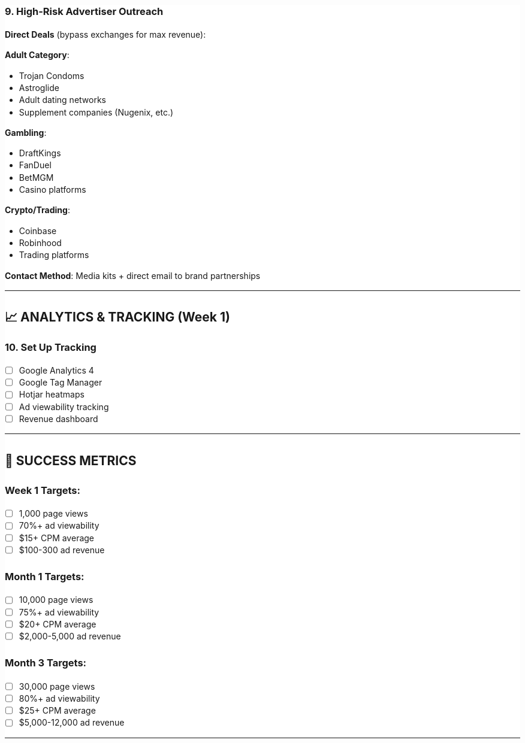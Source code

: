 ### 9. High-Risk Advertiser Outreach

**Direct Deals** (bypass exchanges for max revenue):

**Adult Category**:
- Trojan Condoms
- Astroglide
- Adult dating networks
- Supplement companies (Nugenix, etc.)

**Gambling**:
- DraftKings
- FanDuel
- BetMGM
- Casino platforms

**Crypto/Trading**:
- Coinbase
- Robinhood
- Trading platforms

**Contact Method**: Media kits + direct email to brand partnerships

---

## 📈 ANALYTICS & TRACKING (Week 1)

### 10. Set Up Tracking

- [ ] Google Analytics 4
- [ ] Google Tag Manager
- [ ] Hotjar heatmaps
- [ ] Ad viewability tracking
- [ ] Revenue dashboard

---

## 🎯 SUCCESS METRICS

### Week 1 Targets:
- [ ] 1,000 page views
- [ ] 70%+ ad viewability
- [ ] $15+ CPM average
- [ ] $100-300 ad revenue

### Month 1 Targets:
- [ ] 10,000 page views
- [ ] 75%+ ad viewability
- [ ] $20+ CPM average
- [ ] $2,000-5,000 ad revenue

### Month 3 Targets:
- [ ] 30,000 page views
- [ ] 80%+ ad viewability
- [ ] $25+ CPM average
- [ ] $5,000-12,000 ad revenue

---